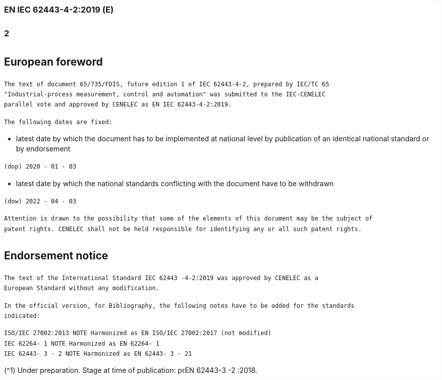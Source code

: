 ```

```



### EN IEC 62443-4-2:2019 (E)

### 2

## European foreword

```
The text of document 65/735/FDIS, future edition 1 of IEC 62443-4-2, prepared by IEC/TC 65
"Industrial-process measurement, control and automation" was submitted to the IEC-CENELEC
parallel vote and approved by CENELEC as EN IEC 62443-4-2:2019.
```
```
The following dates are fixed:
```
- latest date by which the document has to be implemented at national
    level by publication of an identical national standard or by endorsement

```
(dop) 2020 - 01 - 03
```
- latest date by which the national standards conflicting with the
    document have to be withdrawn

```
(dow) 2022 - 04 - 03
```
```
Attention is drawn to the possibility that some of the elements of this document may be the subject of
patent rights. CENELEC shall not be held responsible for identifying any or all such patent rights.
```
## Endorsement notice

```
The text of the International Standard IEC 62443 -4-2:2019 was approved by CENELEC as a
European Standard without any modification.
```
```
In the official version, for Bibliography, the following notes have to be added for the standards
indicated:
```
```
ISO/IEC 27002:2013 NOTE Harmonized as EN ISO/IEC 27002:2017 (not modified)
IEC 62264- 1 NOTE Harmonized as EN 62264- 1
IEC 62443- 3 - 2 NOTE Harmonized as EN 62443- 3 - 21
```
(^1) Under preparation. Stage at time of publication: prEN 62443-3 -2 :2018.


